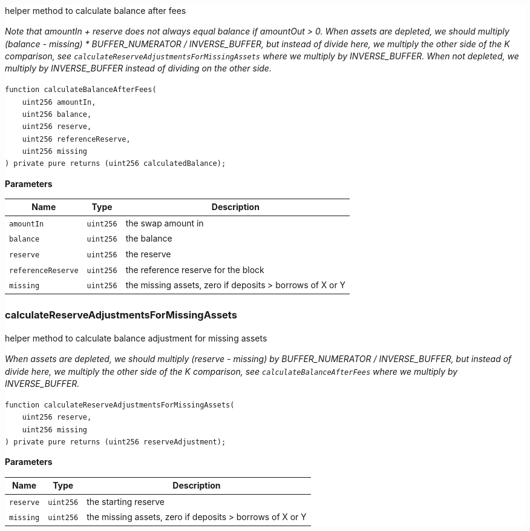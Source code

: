 helper method to calculate balance after fees

*Note that amountIn + reserve does not always equal balance if amountOut > 0.
When assets are depleted, we should multiply (balance - missing) * BUFFER_NUMERATOR /
INVERSE_BUFFER, but instead of divide here, we multiply the other side of the K
comparison, see `calculateReserveAdjustmentsForMissingAssets` where we multiply by
INVERSE_BUFFER. When not depleted, we multiply by INVERSE_BUFFER instead of dividing on
the other side.*


```solidity
function calculateBalanceAfterFees(
    uint256 amountIn,
    uint256 balance,
    uint256 reserve,
    uint256 referenceReserve,
    uint256 missing
) private pure returns (uint256 calculatedBalance);
```
**Parameters**

|Name|Type|Description|
|----|----|-----------|
|`amountIn`|`uint256`|the swap amount in|
|`balance`|`uint256`|the balance|
|`reserve`|`uint256`|the reserve|
|`referenceReserve`|`uint256`|the reference reserve for the block|
|`missing`|`uint256`|the missing assets, zero if deposits > borrows of X or Y|


### calculateReserveAdjustmentsForMissingAssets

helper method to calculate balance adjustment for missing assets

*When assets are depleted, we should multiply (reserve - missing) by
BUFFER_NUMERATOR / INVERSE_BUFFER, but instead of divide here, we multiply the other
side of the K comparison, see `calculateBalanceAfterFees` where we multiply by
INVERSE_BUFFER.*


```solidity
function calculateReserveAdjustmentsForMissingAssets(
    uint256 reserve,
    uint256 missing
) private pure returns (uint256 reserveAdjustment);
```
**Parameters**

|Name|Type|Description|
|----|----|-----------|
|`reserve`|`uint256`|the starting reserve|
|`missing`|`uint256`|the missing assets, zero if deposits > borrows of X or Y|

